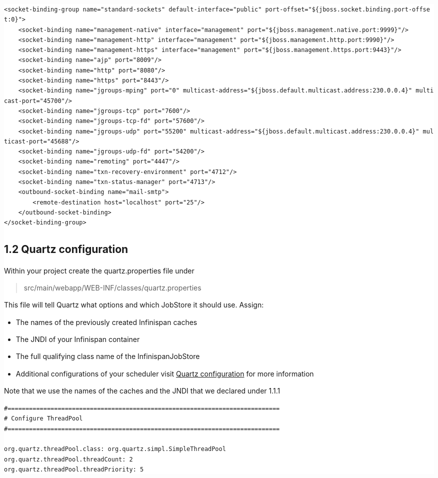 

	<socket-binding-group name="standard-sockets" default-interface="public" port-offset="${jboss.socket.binding.port-offset:0}">
        <socket-binding name="management-native" interface="management" port="${jboss.management.native.port:9999}"/>
        <socket-binding name="management-http" interface="management" port="${jboss.management.http.port:9990}"/>
        <socket-binding name="management-https" interface="management" port="${jboss.management.https.port:9443}"/>
        <socket-binding name="ajp" port="8009"/>
        <socket-binding name="http" port="8080"/>
        <socket-binding name="https" port="8443"/>
        <socket-binding name="jgroups-mping" port="0" multicast-address="${jboss.default.multicast.address:230.0.0.4}" multicast-port="45700"/>
        <socket-binding name="jgroups-tcp" port="7600"/>
        <socket-binding name="jgroups-tcp-fd" port="57600"/>
        <socket-binding name="jgroups-udp" port="55200" multicast-address="${jboss.default.multicast.address:230.0.0.4}" multicast-port="45688"/>
        <socket-binding name="jgroups-udp-fd" port="54200"/>
        <socket-binding name="remoting" port="4447"/>
        <socket-binding name="txn-recovery-environment" port="4712"/>
        <socket-binding name="txn-status-manager" port="4713"/>
        <outbound-socket-binding name="mail-smtp">
            <remote-destination host="localhost" port="25"/>
        </outbound-socket-binding>
    </socket-binding-group>


## 1.2 Quartz configuration

Within your project create the quartz.properties file under
> src/main/webapp/WEB-INF/classes/quartz.properties

This file will tell Quartz what options and which JobStore it should use.
Assign:

* The names of the previously created Infinispan caches

* The JNDI of your Infinispan container

* The full qualifying class name of the InfinispanJobStore

* Additional configurations of your scheduler visit [Quartz configuration](http://quartz-scheduler.org/documentation/quartz-2.x/configuration/) for more information

Note that we use the names of the caches and the JNDI that we declared under 1.1.1

	#============================================================================
	# Configure ThreadPool  
	#============================================================================
	
	org.quartz.threadPool.class: org.quartz.simpl.SimpleThreadPool
	org.quartz.threadPool.threadCount: 2
	org.quartz.threadPool.threadPriority: 5
	